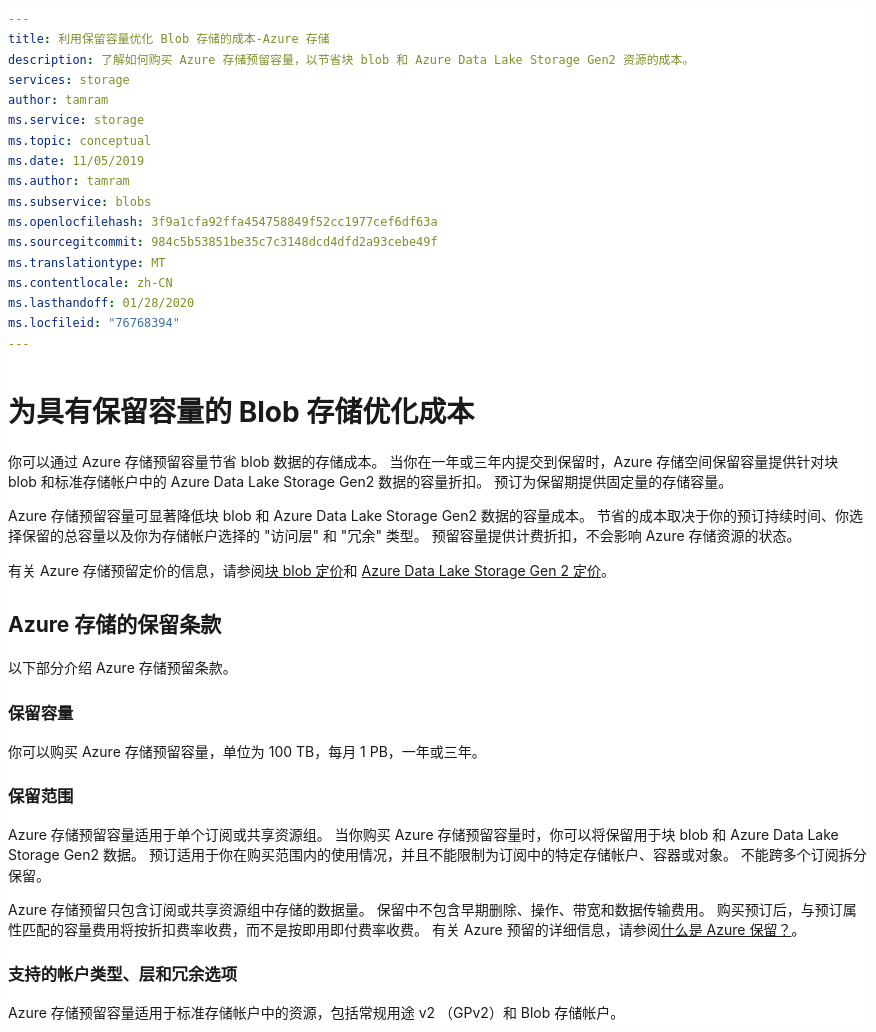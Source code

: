 ```yaml
---
title: 利用保留容量优化 Blob 存储的成本-Azure 存储
description: 了解如何购买 Azure 存储预留容量，以节省块 blob 和 Azure Data Lake Storage Gen2 资源的成本。
services: storage
author: tamram
ms.service: storage
ms.topic: conceptual
ms.date: 11/05/2019
ms.author: tamram
ms.subservice: blobs
ms.openlocfilehash: 3f9a1cfa92ffa454758849f52cc1977cef6df63a
ms.sourcegitcommit: 984c5b53851be35c7c3148dcd4dfd2a93cebe49f
ms.translationtype: MT
ms.contentlocale: zh-CN
ms.lasthandoff: 01/28/2020
ms.locfileid: "76768394"
---
```

# <a name="optimize-costs-for-blob-storage-with-reserved-capacity"></a>为具有保留容量的 Blob 存储优化成本

你可以通过 Azure 存储预留容量节省 blob 数据的存储成本。 当你在一年或三年内提交到保留时，Azure 存储空间保留容量提供针对块 blob 和标准存储帐户中的 Azure Data Lake Storage Gen2 数据的容量折扣。 预订为保留期提供固定量的存储容量。

Azure 存储预留容量可显著降低块 blob 和 Azure Data Lake Storage Gen2 数据的容量成本。 节省的成本取决于你的预订持续时间、你选择保留的总容量以及你为存储帐户选择的 "访问层" 和 "冗余" 类型。 预留容量提供计费折扣，不会影响 Azure 存储资源的状态。

有关 Azure 存储预留定价的信息，请参阅[块 blob 定价](https://azure.microsoft.com/pricing/details/storage/blobs/)和 [Azure Data Lake Storage Gen 2 定价](https://azure.microsoft.com/pricing/details/storage/data-lake/)。

## <a name="reservation-terms-for-azure-storage"></a>Azure 存储的保留条款

以下部分介绍 Azure 存储预留条款。

### <a name="reservation-capacity"></a>保留容量

你可以购买 Azure 存储预留容量，单位为 100 TB，每月 1 PB，一年或三年。

### <a name="reservation-scope"></a>保留范围

Azure 存储预留容量适用于单个订阅或共享资源组。 当你购买 Azure 存储预留容量时，你可以将保留用于块 blob 和 Azure Data Lake Storage Gen2 数据。 预订适用于你在购买范围内的使用情况，并且不能限制为订阅中的特定存储帐户、容器或对象。 不能跨多个订阅拆分保留。

Azure 存储预留只包含订阅或共享资源组中存储的数据量。 保留中不包含早期删除、操作、带宽和数据传输费用。 购买预订后，与预订属性匹配的容量费用将按折扣费率收费，而不是按即用即付费率收费。 有关 Azure 预留的详细信息，请参阅[什么是 Azure 保留？](/azure/billing/billing-save-compute-costs-reservations)。

### <a name="supported-account-types-tiers-and-redundancy-options"></a>支持的帐户类型、层和冗余选项

Azure 存储预留容量适用于标准存储帐户中的资源，包括常规用途 v2 （GPv2）和 Blob 存储帐户。
